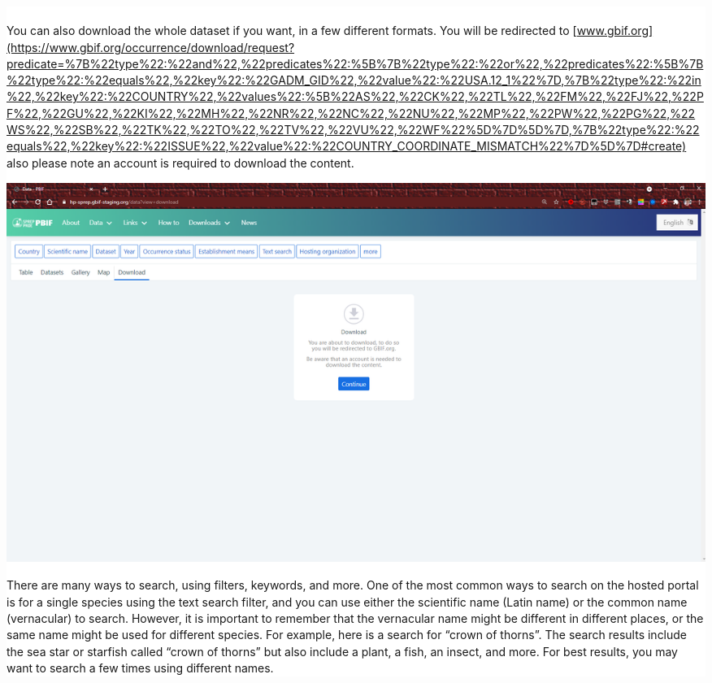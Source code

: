 <br>You can also download the whole dataset if you want, in
a few different formats. You will be redirected to [www.gbif.org](https://www.gbif.org/occurrence/download/request?predicate=%7B%22type%22:%22and%22,%22predicates%22:%5B%7B%22type%22:%22or%22,%22predicates%22:%5B%7B%22type%22:%22equals%22,%22key%22:%22GADM_GID%22,%22value%22:%22USA.12_1%22%7D,%7B%22type%22:%22in%22,%22key%22:%22COUNTRY%22,%22values%22:%5B%22AS%22,%22CK%22,%22TL%22,%22FM%22,%22FJ%22,%22PF%22,%22GU%22,%22KI%22,%22MH%22,%22NR%22,%22NC%22,%22NU%22,%22MP%22,%22PW%22,%22PG%22,%22WS%22,%22SB%22,%22TK%22,%22TO%22,%22TV%22,%22VU%22,%22WF%22%5D%7D%5D%7D,%7B%22type%22:%22equals%22,%22key%22:%22ISSUE%22,%22value%22:%22COUNTRY_COORDINATE_MISMATCH%22%7D%5D%7D#create) also please note an account is required to download the content.

![Image of How-to-1](/assets/images/How-to/6.png)

There are many ways to search, using filters, keywords, and more. One of the most common ways
to search on the hosted portal is for a single species using the text search filter, and you can use either the scientific name (Latin name) or the
common name (vernacular) to search. However, it is important to remember that the vernacular
name might be different in different places, or the same name might be used for different species.
For example, here is a search for “crown of thorns”. The search results include the sea star or starfish
called “crown of thorns” but also include a plant, a fish, an insect, and more. For best results, you
may want to search a few times using different names.

